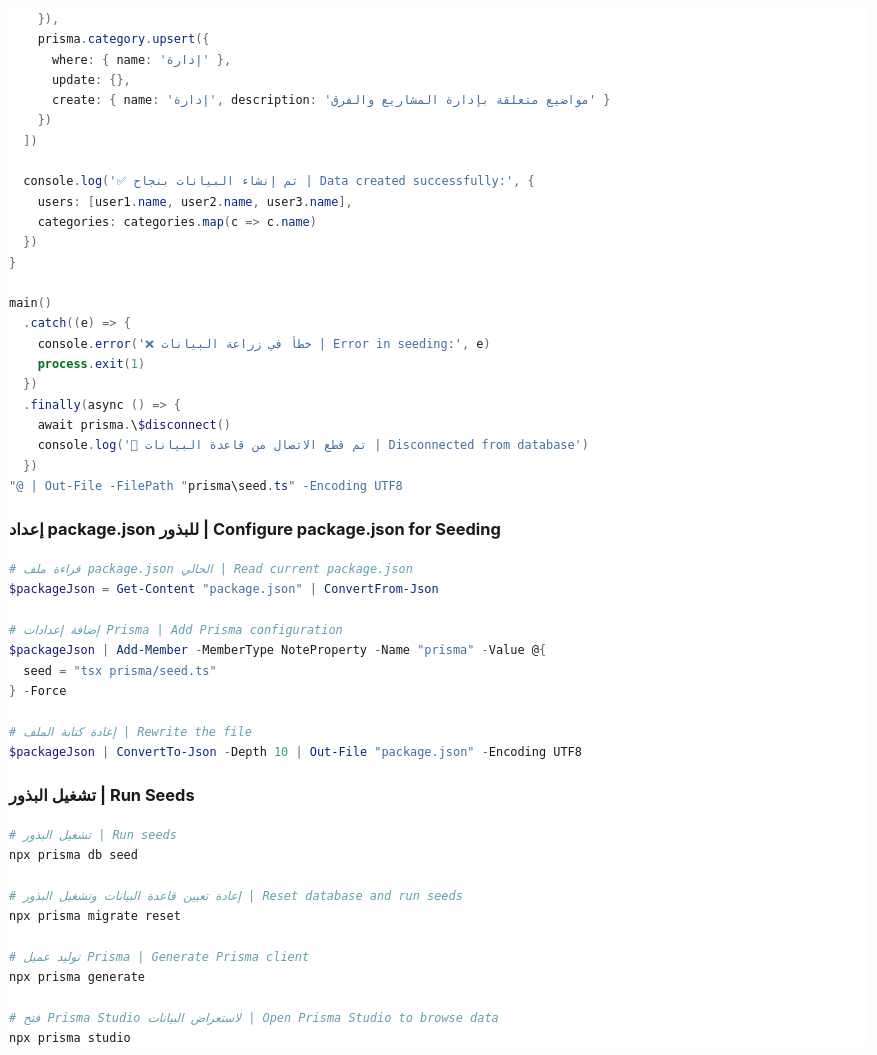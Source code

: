 ```powershell
    }),
    prisma.category.upsert({
      where: { name: 'إدارة' },
      update: {},
      create: { name: 'إدارة', description: 'مواضيع متعلقة بإدارة المشاريع والفرق' }
    })
  ])

  console.log('✅ تم إنشاء البيانات بنجاح | Data created successfully:', { 
    users: [user1.name, user2.name, user3.name],
    categories: categories.map(c => c.name)
  })
}

main()
  .catch((e) => {
    console.error('❌ خطأ في زراعة البيانات | Error in seeding:', e)
    process.exit(1)
  })
  .finally(async () => {
    await prisma.\$disconnect()
    console.log('🔌 تم قطع الاتصال من قاعدة البيانات | Disconnected from database')
  })
"@ | Out-File -FilePath "prisma\seed.ts" -Encoding UTF8
```

### إعداد package.json للبذور | Configure package.json for Seeding
```powershell
# قراءة ملف package.json الحالي | Read current package.json
$packageJson = Get-Content "package.json" | ConvertFrom-Json

# إضافة إعدادات Prisma | Add Prisma configuration
$packageJson | Add-Member -MemberType NoteProperty -Name "prisma" -Value @{
  seed = "tsx prisma/seed.ts"
} -Force

# إعادة كتابة الملف | Rewrite the file
$packageJson | ConvertTo-Json -Depth 10 | Out-File "package.json" -Encoding UTF8
```

### تشغيل البذور | Run Seeds
```powershell
# تشغيل البذور | Run seeds
npx prisma db seed

# إعادة تعيين قاعدة البيانات وتشغيل البذور | Reset database and run seeds
npx prisma migrate reset

# توليد عميل Prisma | Generate Prisma client
npx prisma generate

# فتح Prisma Studio لاستعراض البيانات | Open Prisma Studio to browse data
npx prisma studio
```
